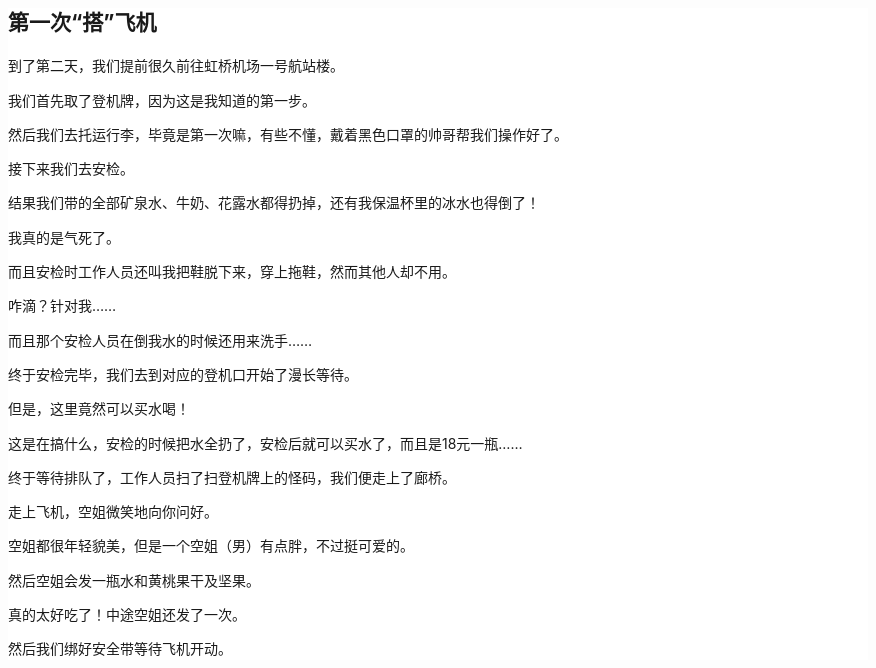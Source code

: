 

## 第一次“搭”飞机

到了第二天，我们提前很久前往虹桥机场一号航站楼。



我们首先取了登机牌，因为这是我知道的第一步。



然后我们去托运行李，毕竟是第一次嘛，有些不懂，戴着黑色口罩的帅哥帮我们操作好了。



接下来我们去安检。



结果我们带的全部矿泉水、牛奶、花露水都得扔掉，还有我保温杯里的冰水也得倒了！



我真的是气死了。



而且安检时工作人员还叫我把鞋脱下来，穿上拖鞋，然而其他人却不用。



咋滴？针对我……



而且那个安检人员在倒我水的时候还用来洗手……



终于安检完毕，我们去到对应的登机口开始了漫长等待。



但是，这里竟然可以买水喝！



这是在搞什么，安检的时候把水全扔了，安检后就可以买水了，而且是18元一瓶……



终于等待排队了，工作人员扫了扫登机牌上的怪码，我们便走上了廊桥。



走上飞机，空姐微笑地向你问好。



空姐都很年轻貌美，但是一个空姐（男）有点胖，不过挺可爱的。



然后空姐会发一瓶水和黄桃果干及坚果。



真的太好吃了！中途空姐还发了一次。



然后我们绑好安全带等待飞机开动。

